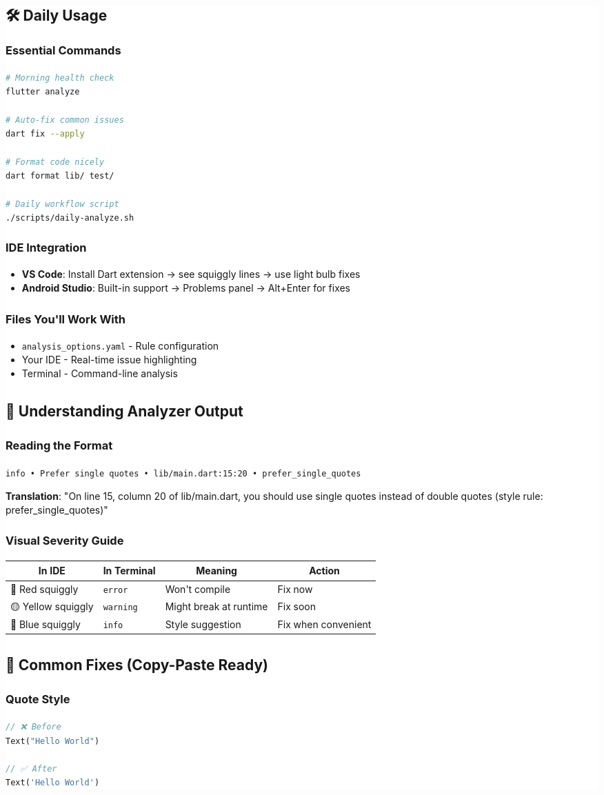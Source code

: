 ## 🛠️ Daily Usage

### Essential Commands
```bash
# Morning health check
flutter analyze

# Auto-fix common issues
dart fix --apply

# Format code nicely
dart format lib/ test/

# Daily workflow script
./scripts/daily-analyze.sh
```

### IDE Integration
- **VS Code**: Install Dart extension → see squiggly lines → use light bulb fixes
- **Android Studio**: Built-in support → Problems panel → Alt+Enter for fixes

### Files You'll Work With
- `analysis_options.yaml` - Rule configuration
- Your IDE - Real-time issue highlighting
- Terminal - Command-line analysis

## 🎨 Understanding Analyzer Output

### Reading the Format
```
info • Prefer single quotes • lib/main.dart:15:20 • prefer_single_quotes
```
**Translation**: "On line 15, column 20 of lib/main.dart, you should use single quotes instead of double quotes (style rule: prefer_single_quotes)"

### Visual Severity Guide
| In IDE | In Terminal | Meaning | Action |
|--------|-------------|---------|---------|
| 🔴 Red squiggly | `error` | Won't compile | Fix now |
| 🟡 Yellow squiggly | `warning` | Might break at runtime | Fix soon |
| 🔵 Blue squiggly | `info` | Style suggestion | Fix when convenient |

## 🔧 Common Fixes (Copy-Paste Ready)

### Quote Style
```dart
// ❌ Before
Text("Hello World")

// ✅ After  
Text('Hello World')
```
